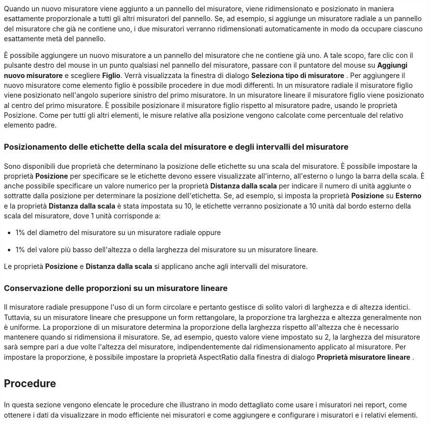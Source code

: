  Quando un nuovo misuratore viene aggiunto a un pannello del misuratore, viene ridimensionato e posizionato in maniera esattamente proporzionale a tutti gli altri misuratori del pannello. Se, ad esempio, si aggiunge un misuratore radiale a un pannello del misuratore che già ne contiene uno, i due misuratori verranno ridimensionati automaticamente in modo da occupare ciascuno esattamente metà del pannello.  
  
 È possibile aggiungere un nuovo misuratore a un pannello del misuratore che ne contiene già uno. A tale scopo, fare clic con il pulsante destro del mouse in un punto qualsiasi nel pannello del misuratore, passare con il puntatore del mouse su **Aggiungi nuovo misuratore** e scegliere **Figlio**. Verrà visualizzata la finestra di dialogo **Seleziona tipo di misuratore** . Per aggiungere il nuovo misuratore come elemento figlio è possibile procedere in due modi differenti. In un misuratore radiale il misuratore figlio viene posizionato nell'angolo superiore sinistro del primo misuratore. In un misuratore lineare il misuratore figlio viene posizionato al centro del primo misuratore. È possibile posizionare il misuratore figlio rispetto al misuratore padre, usando le proprietà Posizione. Come per tutti gli altri elementi, le misure relative alla posizione vengono calcolate come percentuale del relativo elemento padre.  
  
### <a name="positioning-gauge-scale-labels-and-gauge-ranges"></a>Posizionamento delle etichette della scala del misuratore e degli intervalli del misuratore  
 Sono disponibili due proprietà che determinano la posizione delle etichette su una scala del misuratore. È possibile impostare la proprietà **Posizione** per specificare se le etichette devono essere visualizzate all'interno, all'esterno o lungo la barra della scala. È anche possibile specificare un valore numerico per la proprietà **Distanza dalla scala** per indicare il numero di unità aggiunte o sottratte dalla posizione per determinare la posizione dell'etichetta. Se, ad esempio, si imposta la proprietà **Posizione** su **Esterno** e la proprietà **Distanza dalla scala** è stata impostata su 10, le etichette verranno posizionate a 10 unità dal bordo esterno della scala del misuratore, dove 1 unità corrisponde a:  
  
-   1% del diametro del misuratore su un misuratore radiale oppure  
  
-   1% del valore più basso dell'altezza o della larghezza del misuratore su un misuratore lineare.  
  
 Le proprietà **Posizione** e **Distanza dalla scala** si applicano anche agli intervalli del misuratore.  
  
### <a name="maintaining-aspect-ratio-on-a-linear-gauge"></a>Conservazione delle proporzioni su un misuratore lineare  
 Il misuratore radiale presuppone l'uso di un form circolare e pertanto gestisce di solito valori di larghezza e di altezza identici. Tuttavia, su un misuratore lineare che presuppone un form rettangolare, la proporzione tra larghezza e altezza generalmente non è uniforme. La proporzione di un misuratore determina la proporzione della larghezza rispetto all'altezza che è necessario mantenere quando si ridimensiona il misuratore. Se, ad esempio, questo valore viene impostato su 2, la larghezza del misuratore sarà sempre pari a due volte l'altezza del misuratore, indipendentemente dal ridimensionamento applicato al misuratore. Per impostare la proporzione, è possibile impostare la proprietà AspectRatio dalla finestra di dialogo **Proprietà misuratore lineare** .  
  
##  <a name="HowTo"></a> Procedure  
 In questa sezione vengono elencate le procedure che illustrano in modo dettagliato come usare i misuratori nei report, come ottenere i dati da visualizzare in modo efficiente nei misuratori e come aggiungere e configurare i misuratori e i relativi elementi.  
  